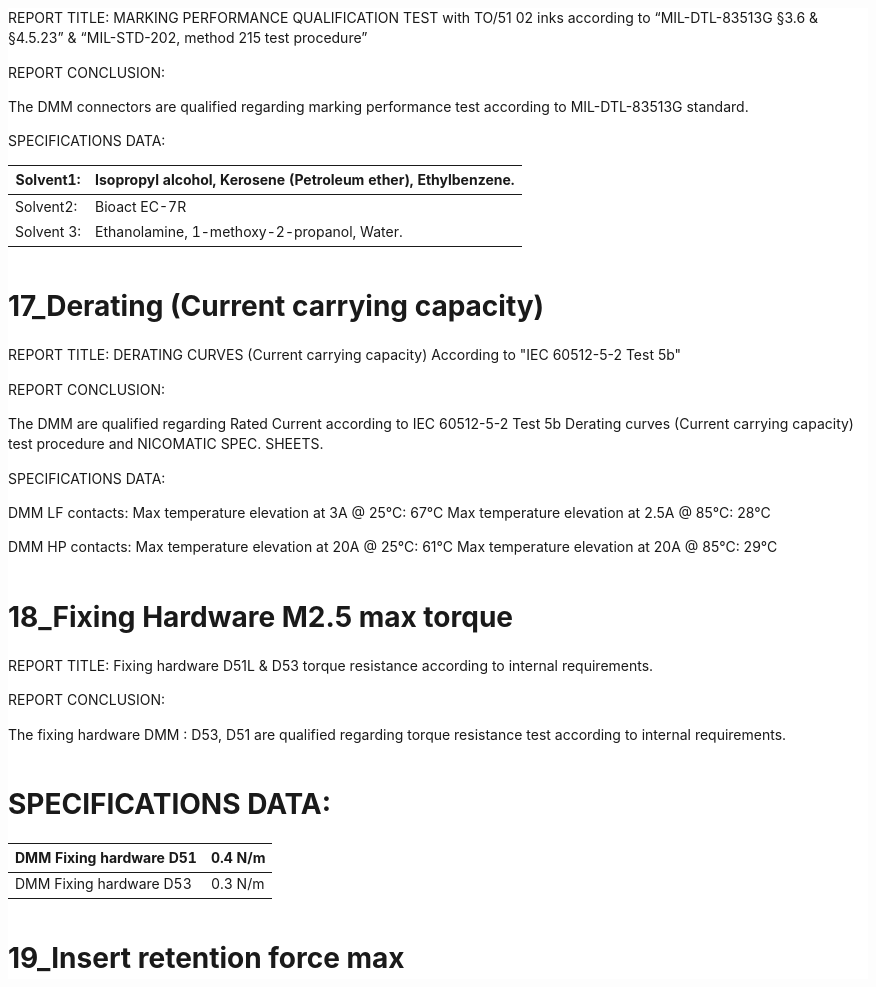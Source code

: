 REPORT TITLE: MARKING PERFORMANCE QUALIFICATION TEST with TO/51 02 inks according to “MIL-DTL-83513G §3.6 & §4.5.23” & “MIL-STD-202, method 215 test procedure”

REPORT CONCLUSION:

The DMM connectors are qualified regarding marking performance test according to MIL-DTL-83513G standard.

SPECIFICATIONS DATA:

|Solvent1:|Isopropyl alcohol, Kerosene (Petroleum ether), Ethylbenzene.|
|---|---|
|Solvent2:|Bioact EC-7R|
|Solvent 3:|Ethanolamine, 1-methoxy-2-propanol, Water.|


# 17_Derating (Current carrying capacity)

REPORT TITLE: DERATING CURVES (Current carrying capacity) According to "IEC 60512-5-2 Test 5b"

REPORT CONCLUSION:

The DMM are qualified regarding Rated Current according to IEC 60512-5-2 Test 5b Derating curves (Current carrying capacity) test procedure and NICOMATIC SPEC. SHEETS.

SPECIFICATIONS DATA:

DMM LF contacts:
Max temperature elevation at 3A @ 25°C: 67°C
Max temperature elevation at 2.5A @ 85°C: 28°C

DMM HP contacts:
Max temperature elevation at 20A @ 25°C: 61°C
Max temperature elevation at 20A @ 85°C: 29°C

# 18_Fixing Hardware M2.5 max torque

REPORT TITLE: Fixing hardware D51L & D53 torque resistance according to internal requirements.

REPORT CONCLUSION:

The fixing hardware DMM : D53, D51 are qualified regarding torque resistance test according to internal requirements.

# SPECIFICATIONS DATA:

|DMM Fixing hardware D51|0.4 N/m|
|---|---|
|DMM Fixing hardware D53|0.3 N/m|

# 19_Insert retention force max
